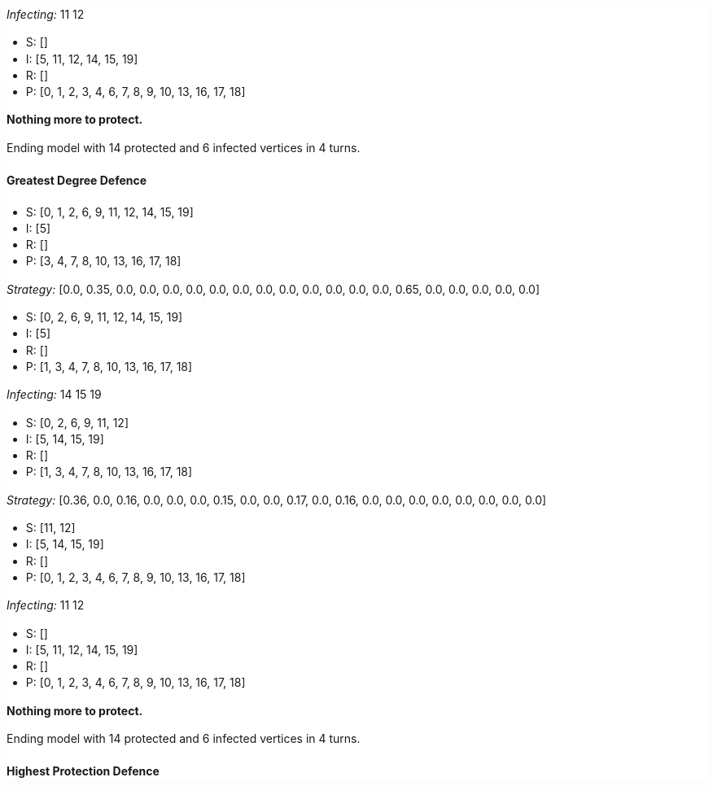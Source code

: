 _Infecting:_ 11 12 


 * S: []
 * I: [5, 11, 12, 14, 15, 19]
 * R: []
 * P: [0, 1, 2, 3, 4, 6, 7, 8, 9, 10, 13, 16, 17, 18]

__Nothing more to protect.__

Ending model with 14 protected and 6 infected vertices in 4 turns.



#### Greatest Degree Defence

 * S: [0, 1, 2, 6, 9, 11, 12, 14, 15, 19]
 * I: [5]
 * R: []
 * P: [3, 4, 7, 8, 10, 13, 16, 17, 18]

_Strategy:_ [0.0, 0.35, 0.0, 0.0, 0.0, 0.0, 0.0, 0.0, 0.0, 0.0, 0.0, 0.0, 0.0, 0.0, 0.65, 0.0, 0.0, 0.0, 0.0, 0.0]

 * S: [0, 2, 6, 9, 11, 12, 14, 15, 19]
 * I: [5]
 * R: []
 * P: [1, 3, 4, 7, 8, 10, 13, 16, 17, 18]

_Infecting:_ 14 15 19 


 * S: [0, 2, 6, 9, 11, 12]
 * I: [5, 14, 15, 19]
 * R: []
 * P: [1, 3, 4, 7, 8, 10, 13, 16, 17, 18]

_Strategy:_ [0.36, 0.0, 0.16, 0.0, 0.0, 0.0, 0.15, 0.0, 0.0, 0.17, 0.0, 0.16, 0.0, 0.0, 0.0, 0.0, 0.0, 0.0, 0.0, 0.0]

 * S: [11, 12]
 * I: [5, 14, 15, 19]
 * R: []
 * P: [0, 1, 2, 3, 4, 6, 7, 8, 9, 10, 13, 16, 17, 18]

_Infecting:_ 11 12 


 * S: []
 * I: [5, 11, 12, 14, 15, 19]
 * R: []
 * P: [0, 1, 2, 3, 4, 6, 7, 8, 9, 10, 13, 16, 17, 18]

__Nothing more to protect.__

Ending model with 14 protected and 6 infected vertices in 4 turns.



#### Highest Protection Defence
